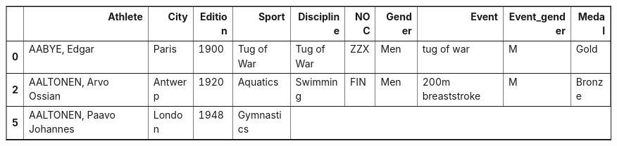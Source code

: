 


<div>
<style scoped>
    .dataframe tbody tr th:only-of-type {
        vertical-align: middle;
    }

    .dataframe tbody tr th {
        vertical-align: top;
    }

    .dataframe thead th {
        text-align: right;
    }
</style>
<table border="1" class="dataframe">
  <thead>
    <tr style="text-align: right;">
      <th></th>
      <th>Athlete</th>
      <th>City</th>
      <th>Edition</th>
      <th>Sport</th>
      <th>Discipline</th>
      <th>NOC</th>
      <th>Gender</th>
      <th>Event</th>
      <th>Event_gender</th>
      <th>Medal</th>
    </tr>
  </thead>
  <tbody>
    <tr>
      <th>0</th>
      <td>AABYE, Edgar</td>
      <td>Paris</td>
      <td>1900</td>
      <td>Tug of War</td>
      <td>Tug of War</td>
      <td>ZZX</td>
      <td>Men</td>
      <td>tug of war</td>
      <td>M</td>
      <td>Gold</td>
    </tr>
    <tr>
      <th>2</th>
      <td>AALTONEN, Arvo Ossian</td>
      <td>Antwerp</td>
      <td>1920</td>
      <td>Aquatics</td>
      <td>Swimming</td>
      <td>FIN</td>
      <td>Men</td>
      <td>200m breaststroke</td>
      <td>M</td>
      <td>Bronze</td>
    </tr>
    <tr>
      <th>5</th>
      <td>AALTONEN, Paavo Johannes</td>
      <td>London</td>
      <td>1948</td>
      <td>Gymnastics</td>